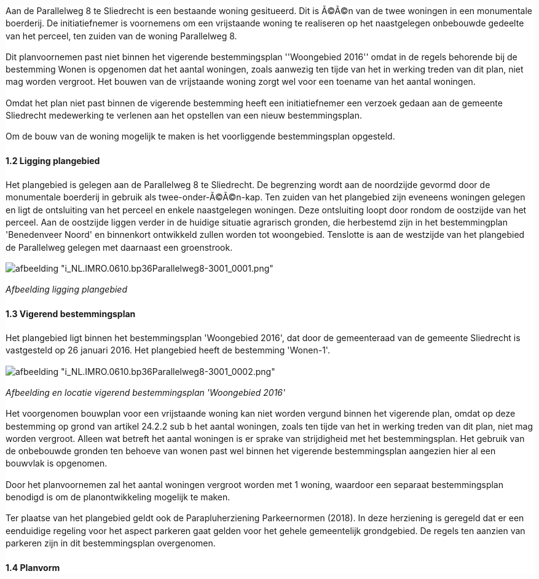 Aan de Parallelweg 8 te Sliedrecht is een bestaande woning gesitueerd. Dit is Ã©Ã©n van de twee woningen in een monumentale boerderij. De initiatiefnemer is voornemens om een vrijstaande woning te realiseren op het naastgelegen onbebouwde gedeelte van het perceel, ten zuiden van de woning Parallelweg 8\.

Dit planvoornemen past niet binnen het vigerende bestemmingsplan ''Woongebied 2016'' omdat in de regels behorende bij de bestemming Wonen is opgenomen dat het aantal woningen, zoals aanwezig ten tijde van het in werking treden van dit plan, niet mag worden vergroot. Het bouwen van de vrijstaande woning zorgt wel voor een toename van het aantal woningen.

Omdat het plan niet past binnen de vigerende bestemming heeft een initiatiefnemer een verzoek gedaan aan de gemeente Sliedrecht medewerking te verlenen aan het opstellen van een nieuw bestemmingsplan.

Om de bouw van de woning mogelijk te maken is het voorliggende bestemmingsplan opgesteld.

#### 1\.2 Ligging plangebied

Het plangebied is gelegen aan de Parallelweg 8 te Sliedrecht. De begrenzing wordt aan de noordzijde gevormd door de monumentale boerderij in gebruik als twee\-onder\-Ã©Ã©n\-kap. Ten zuiden van het plangebied zijn eveneens woningen gelegen en ligt de ontsluiting van het perceel en enkele naastgelegen woningen. Deze ontsluiting loopt door rondom de oostzijde van het perceel. Aan de oostzijde liggen verder in de huidige situatie agrarisch gronden, die herbestemd zijn in het bestemmingplan 'Benedenveer Noord' en binnenkort ontwikkeld zullen worden tot woongebied. Tenslotte is aan de westzijde van het plangebied de Parallelweg gelegen met daarnaast een groenstrook.

![afbeelding "i_NL.IMRO.0610.bp36Parallelweg8-3001_0001.png"](i_NL.IMRO.0610.bp36Parallelweg8-3001_0001.png)

*Afbeelding ligging plangebied*

#### 1\.3 Vigerend bestemmingsplan

Het plangebied ligt binnen het bestemmingsplan 'Woongebied 2016', dat door de gemeenteraad van de gemeente Sliedrecht is vastgesteld op 26 januari 2016\. Het plangebied heeft de bestemming 'Wonen\-1'.

![afbeelding "i_NL.IMRO.0610.bp36Parallelweg8-3001_0002.png"](i_NL.IMRO.0610.bp36Parallelweg8-3001_0002.png)

*Afbeelding en locatie vigerend bestemmingsplan 'Woongebied 2016'*

Het voorgenomen bouwplan voor een vrijstaande woning kan niet worden vergund binnen het vigerende plan, omdat op deze bestemming op grond van artikel 24\.2\.2 sub b het aantal woningen, zoals ten tijde van het in werking treden van dit plan, niet mag worden vergroot. Alleen wat betreft het aantal woningen is er sprake van strijdigheid met het bestemmingsplan. Het gebruik van de onbebouwde gronden ten behoeve van wonen past wel binnen het vigerende bestemmingsplan aangezien hier al een bouwvlak is opgenomen.

Door het planvoornemen zal het aantal woningen vergroot worden met 1 woning, waardoor een separaat bestemmingsplan benodigd is om de planontwikkeling mogelijk te maken.

Ter plaatse van het plangebied geldt ook de Parapluherziening Parkeernormen (2018\). In deze herziening is geregeld dat er een eenduidige regeling voor het aspect parkeren gaat gelden voor het gehele gemeentelijk grondgebied. De regels ten aanzien van parkeren zijn in dit bestemmingsplan overgenomen.

#### 1\.4 Planvorm
